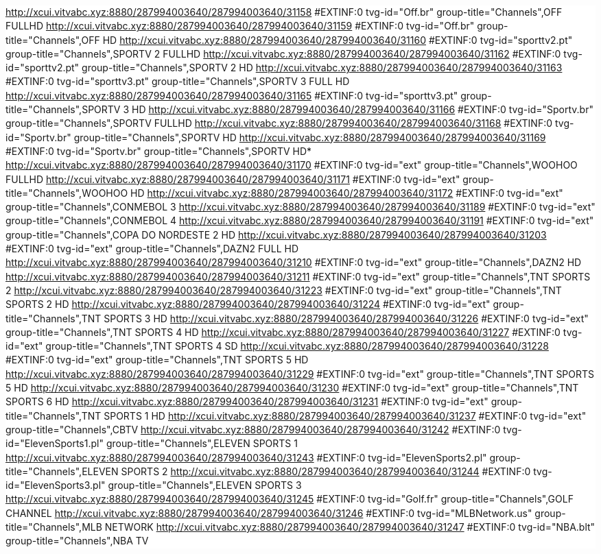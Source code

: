 http://xcui.vitvabc.xyz:8880/287994003640/287994003640/31158
#EXTINF:0 tvg-id="Off.br" group-title="Channels",OFF FULLHD
http://xcui.vitvabc.xyz:8880/287994003640/287994003640/31159
#EXTINF:0 tvg-id="Off.br" group-title="Channels",OFF HD
http://xcui.vitvabc.xyz:8880/287994003640/287994003640/31160
#EXTINF:0 tvg-id="sporttv2.pt" group-title="Channels",SPORTV 2 FULLHD
http://xcui.vitvabc.xyz:8880/287994003640/287994003640/31162
#EXTINF:0 tvg-id="sporttv2.pt" group-title="Channels",SPORTV 2 HD
http://xcui.vitvabc.xyz:8880/287994003640/287994003640/31163
#EXTINF:0 tvg-id="sporttv3.pt" group-title="Channels",SPORTV 3 FULL HD
http://xcui.vitvabc.xyz:8880/287994003640/287994003640/31165
#EXTINF:0 tvg-id="sporttv3.pt" group-title="Channels",SPORTV 3 HD
http://xcui.vitvabc.xyz:8880/287994003640/287994003640/31166
#EXTINF:0 tvg-id="Sportv.br" group-title="Channels",SPORTV FULLHD
http://xcui.vitvabc.xyz:8880/287994003640/287994003640/31168
#EXTINF:0 tvg-id="Sportv.br" group-title="Channels",SPORTV HD
http://xcui.vitvabc.xyz:8880/287994003640/287994003640/31169
#EXTINF:0 tvg-id="Sportv.br" group-title="Channels",SPORTV HD*
http://xcui.vitvabc.xyz:8880/287994003640/287994003640/31170
#EXTINF:0 tvg-id="ext" group-title="Channels",WOOHOO FULLHD
http://xcui.vitvabc.xyz:8880/287994003640/287994003640/31171
#EXTINF:0 tvg-id="ext" group-title="Channels",WOOHOO HD
http://xcui.vitvabc.xyz:8880/287994003640/287994003640/31172
#EXTINF:0 tvg-id="ext" group-title="Channels",CONMEBOL 3
http://xcui.vitvabc.xyz:8880/287994003640/287994003640/31189
#EXTINF:0 tvg-id="ext" group-title="Channels",CONMEBOL 4
http://xcui.vitvabc.xyz:8880/287994003640/287994003640/31191
#EXTINF:0 tvg-id="ext" group-title="Channels",COPA DO NORDESTE 2 HD
http://xcui.vitvabc.xyz:8880/287994003640/287994003640/31203
#EXTINF:0 tvg-id="ext" group-title="Channels",DAZN2 FULL HD
http://xcui.vitvabc.xyz:8880/287994003640/287994003640/31210
#EXTINF:0 tvg-id="ext" group-title="Channels",DAZN2 HD
http://xcui.vitvabc.xyz:8880/287994003640/287994003640/31211
#EXTINF:0 tvg-id="ext" group-title="Channels",TNT SPORTS 2
http://xcui.vitvabc.xyz:8880/287994003640/287994003640/31223
#EXTINF:0 tvg-id="ext" group-title="Channels",TNT SPORTS 2 HD
http://xcui.vitvabc.xyz:8880/287994003640/287994003640/31224
#EXTINF:0 tvg-id="ext" group-title="Channels",TNT SPORTS 3 HD
http://xcui.vitvabc.xyz:8880/287994003640/287994003640/31226
#EXTINF:0 tvg-id="ext" group-title="Channels",TNT SPORTS 4 HD
http://xcui.vitvabc.xyz:8880/287994003640/287994003640/31227
#EXTINF:0 tvg-id="ext" group-title="Channels",TNT SPORTS 4 SD
http://xcui.vitvabc.xyz:8880/287994003640/287994003640/31228
#EXTINF:0 tvg-id="ext" group-title="Channels",TNT SPORTS 5 HD
http://xcui.vitvabc.xyz:8880/287994003640/287994003640/31229
#EXTINF:0 tvg-id="ext" group-title="Channels",TNT SPORTS 5 HD
http://xcui.vitvabc.xyz:8880/287994003640/287994003640/31230
#EXTINF:0 tvg-id="ext" group-title="Channels",TNT SPORTS 6 HD
http://xcui.vitvabc.xyz:8880/287994003640/287994003640/31231
#EXTINF:0 tvg-id="ext" group-title="Channels",TNT SPORTS 1 HD
http://xcui.vitvabc.xyz:8880/287994003640/287994003640/31237
#EXTINF:0 tvg-id="ext" group-title="Channels",CBTV
http://xcui.vitvabc.xyz:8880/287994003640/287994003640/31242
#EXTINF:0 tvg-id="ElevenSports1.pl" group-title="Channels",ELEVEN SPORTS 1
http://xcui.vitvabc.xyz:8880/287994003640/287994003640/31243
#EXTINF:0 tvg-id="ElevenSports2.pl" group-title="Channels",ELEVEN SPORTS 2
http://xcui.vitvabc.xyz:8880/287994003640/287994003640/31244
#EXTINF:0 tvg-id="ElevenSports3.pl" group-title="Channels",ELEVEN SPORTS 3
http://xcui.vitvabc.xyz:8880/287994003640/287994003640/31245
#EXTINF:0 tvg-id="Golf.fr" group-title="Channels",GOLF CHANNEL
http://xcui.vitvabc.xyz:8880/287994003640/287994003640/31246
#EXTINF:0 tvg-id="MLBNetwork.us" group-title="Channels",MLB NETWORK
http://xcui.vitvabc.xyz:8880/287994003640/287994003640/31247
#EXTINF:0 tvg-id="NBA.blt" group-title="Channels",NBA TV